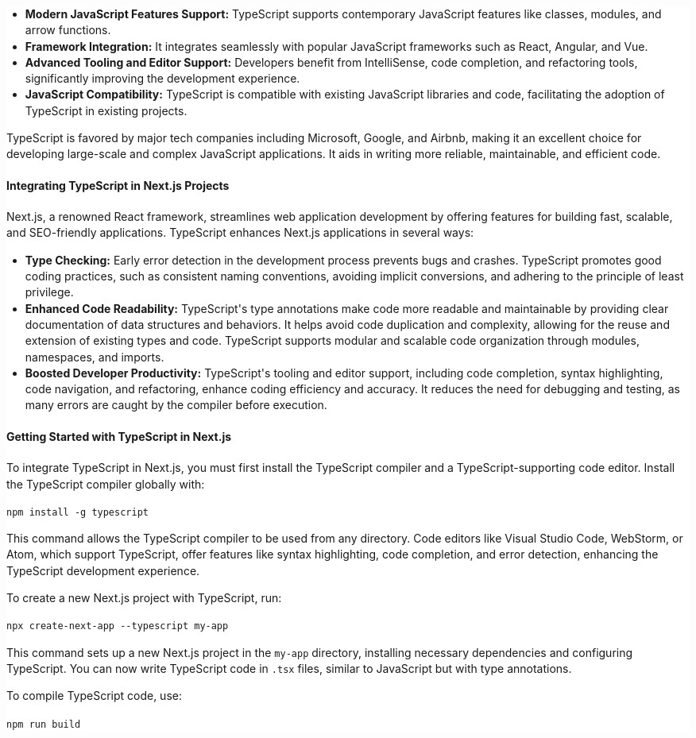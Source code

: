 - **Modern JavaScript Features Support:** TypeScript supports contemporary JavaScript features like classes, modules, and arrow functions.
- **Framework Integration:** It integrates seamlessly with popular JavaScript frameworks such as React, Angular, and Vue.
- **Advanced Tooling and Editor Support:** Developers benefit from IntelliSense, code completion, and refactoring tools, significantly improving the development experience.
- **JavaScript Compatibility:** TypeScript is compatible with existing JavaScript libraries and code, facilitating the adoption of TypeScript in existing projects.

TypeScript is favored by major tech companies including Microsoft, Google, and Airbnb, making it an excellent choice for developing large-scale and complex JavaScript applications. It aids in writing more reliable, maintainable, and efficient code.

#### Integrating TypeScript in Next.js Projects

Next.js, a renowned React framework, streamlines web application development by offering features for building fast, scalable, and SEO-friendly applications. TypeScript enhances Next.js applications in several ways:

- **Type Checking:** Early error detection in the development process prevents bugs and crashes. TypeScript promotes good coding practices, such as consistent naming conventions, avoiding implicit conversions, and adhering to the principle of least privilege.
- **Enhanced Code Readability:** TypeScript's type annotations make code more readable and maintainable by providing clear documentation of data structures and behaviors. It helps avoid code duplication and complexity, allowing for the reuse and extension of existing types and code. TypeScript supports modular and scalable code organization through modules, namespaces, and imports.
- **Boosted Developer Productivity:** TypeScript's tooling and editor support, including code completion, syntax highlighting, code navigation, and refactoring, enhance coding efficiency and accuracy. It reduces the need for debugging and testing, as many errors are caught by the compiler before execution.

#### Getting Started with TypeScript in Next.js

To integrate TypeScript in Next.js, you must first install the TypeScript compiler and a TypeScript-supporting code editor. Install the TypeScript compiler globally with:

```
npm install -g typescript
```

This command allows the TypeScript compiler to be used from any directory. Code editors like Visual Studio Code, WebStorm, or Atom, which support TypeScript, offer features like syntax highlighting, code completion, and error detection, enhancing the TypeScript development experience.

To create a new Next.js project with TypeScript, run:

```
npx create-next-app --typescript my-app
```

This command sets up a new Next.js project in the `my-app` directory, installing necessary dependencies and configuring TypeScript. You can now write TypeScript code in `.tsx` files, similar to JavaScript but with type annotations.

To compile TypeScript code, use:

```
npm run build
```

